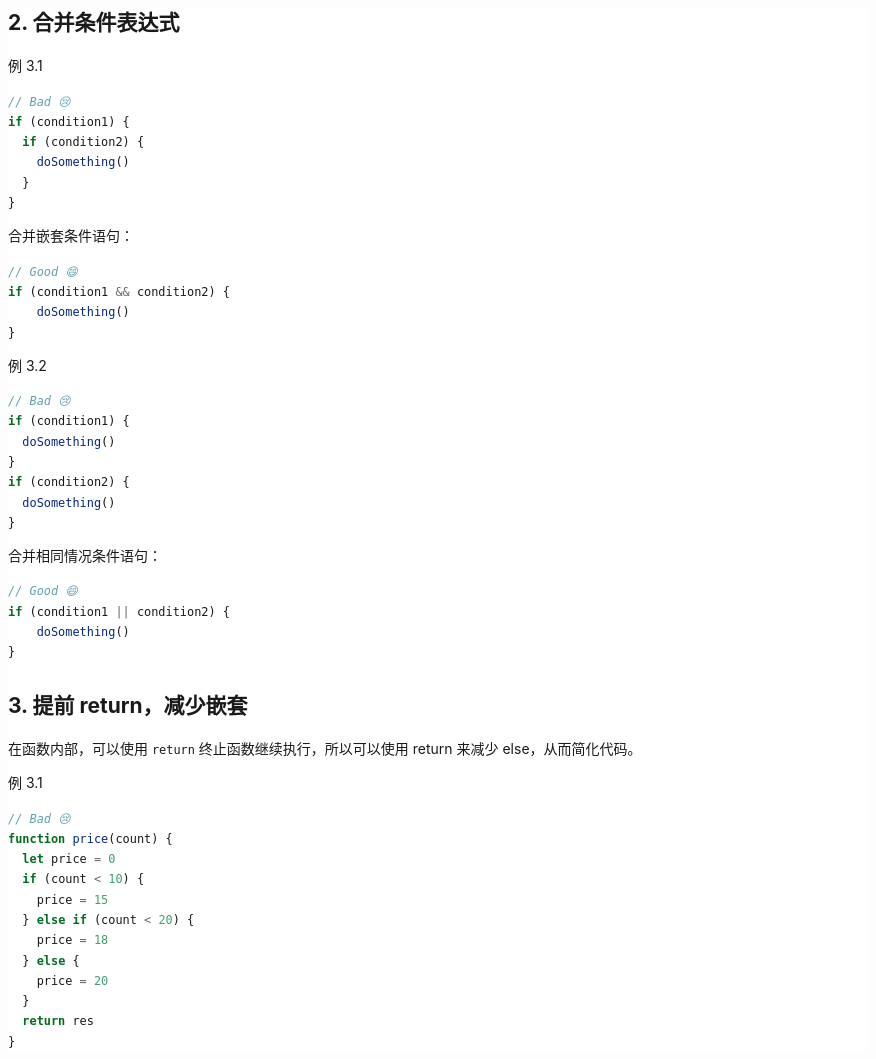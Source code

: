 ## 2. 合并条件表达式

例 3.1
```js
// Bad 😢
if (condition1) {
  if (condition2) {
    doSomething()
  }
}
```
合并嵌套条件语句：
```js
// Good 😄
if (condition1 && condition2) {
    doSomething()
}
```

例 3.2
```js
// Bad 😢
if (condition1) {
  doSomething()
}
if (condition2) {
  doSomething()
}
```
合并相同情况条件语句：
```js
// Good 😄
if (condition1 || condition2) {
    doSomething()
}
```

## 3. 提前 return，减少嵌套

在函数内部，可以使用 `return` 终止函数继续执行，所以可以使用 return 来减少 else，从而简化代码。

例 3.1
```js
// Bad 😢
function price(count) {
  let price = 0
  if (count < 10) {
    price = 15
  } else if (count < 20) {
    price = 18
  } else {
    price = 20
  }
  return res
}
```
